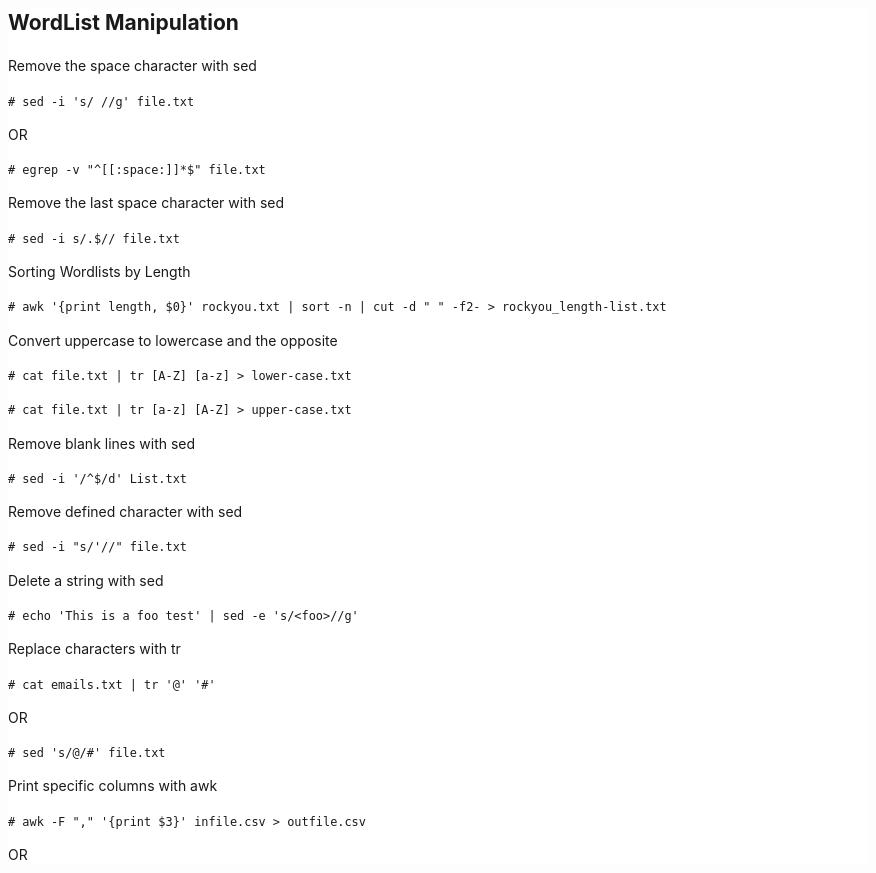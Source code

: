 ## WordList Manipulation

Remove the space character with sed

```
# sed -i 's/ //g' file.txt
```

OR
```
# egrep -v "^[[:space:]]*$" file.txt
```

Remove the last space character with sed
```
# sed -i s/.$// file.txt
```

Sorting Wordlists by Length
```
# awk '{print length, $0}' rockyou.txt | sort -n | cut -d " " -f2- > rockyou_length-list.txt
```

Convert uppercase to lowercase and the opposite
```
# cat file.txt | tr [A-Z] [a-z] > lower-case.txt
```
```
# cat file.txt | tr [a-z] [A-Z] > upper-case.txt
```

Remove blank lines with sed
```
# sed -i '/^$/d' List.txt
```

Remove defined character with sed
```
# sed -i "s/'//" file.txt
```

Delete a string with sed
```
# echo 'This is a foo test' | sed -e 's/<foo>//g'
```

Replace characters with tr
```
# cat emails.txt | tr '@' '#'
```
OR
```
# sed 's/@/#' file.txt
```

Print specific columns with awk
```
# awk -F "," '{print $3}' infile.csv > outfile.csv
```
OR
